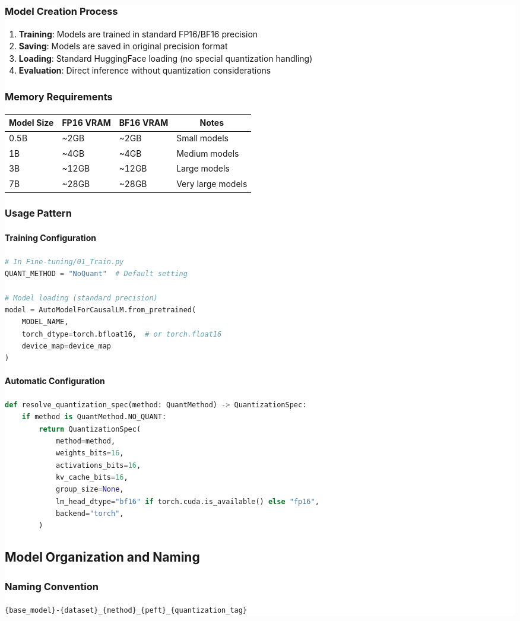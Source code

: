 ### Model Creation Process
1. **Training**: Models are trained in standard FP16/BF16 precision
2. **Saving**: Models are saved in original precision format
3. **Loading**: Standard HuggingFace loading (no special quantization handling)
4. **Evaluation**: Direct inference without quantization considerations

### Memory Requirements
| Model Size | FP16 VRAM | BF16 VRAM | Notes |
|------------|-----------|-----------|-------|
| 0.5B | ~2GB | ~2GB | Small models |
| 1B | ~4GB | ~4GB | Medium models |
| 3B | ~12GB | ~12GB | Large models |
| 7B | ~28GB | ~28GB | Very large models |

### Usage Pattern

#### Training Configuration
```python
# In Fine-tuning/01_Train.py
QUANT_METHOD = "NoQuant"  # Default setting

# Model loading (standard precision)
model = AutoModelForCausalLM.from_pretrained(
    MODEL_NAME,
    torch_dtype=torch.bfloat16,  # or torch.float16
    device_map=device_map
)
```

#### Automatic Configuration
```python
def resolve_quantization_spec(method: QuantMethod) -> QuantizationSpec:
    if method is QuantMethod.NO_QUANT:
        return QuantizationSpec(
            method=method,
            weights_bits=16,
            activations_bits=16, 
            kv_cache_bits=16,
            group_size=None,
            lm_head_dtype="bf16" if torch.cuda.is_available() else "fp16",
            backend="torch",
        )
```

## Model Organization and Naming

### Naming Convention
```
{base_model}-{dataset}_{method}_{peft}_{quantization_tag}
```
